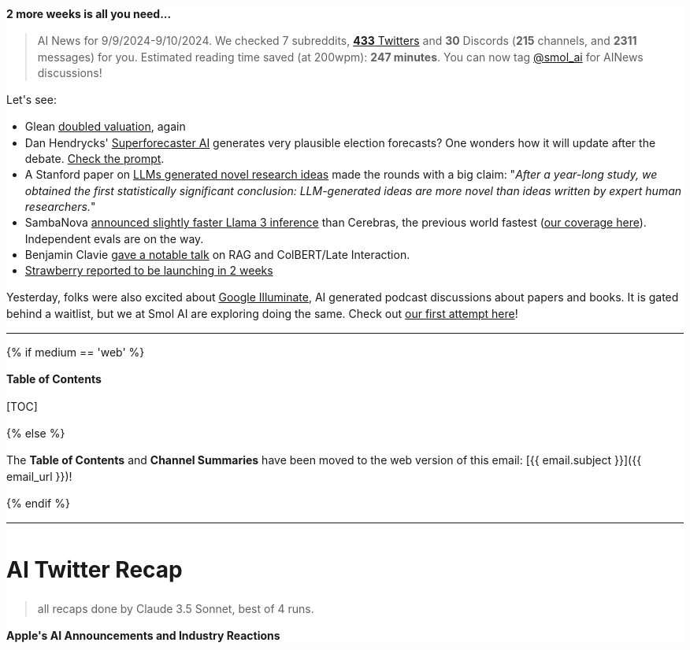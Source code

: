 

**2 more weeks is all you need...**

> AI News for 9/9/2024-9/10/2024. We checked 7 subreddits, [**433** Twitters](https://twitter.com/i/lists/1585430245762441216) and **30** Discords (**215** channels, and **2311** messages) for you. Estimated reading time saved (at 200wpm): **247 minutes**. You can now tag [@smol_ai](https://x.com/smol_ai) for AINews discussions!

Let's see:

- Glean [doubled valuation]( https://x.com/glean/status/1833476578912989281?s=61), again
- Dan Hendrycks' [Superforecaster AI](https://x.com/danhendrycks/status/1833152719756116154?s=46) generates very plausible election forecasts? One wonders how it will update after the debate. [Check the prompt](https://x.com/danhendrycks/status/1833163197626601603?s=46).
- A Stanford paper on [LLMs generated novel research ideas](https://x.com/chengleisi/status/1833166031134806330?s=46) made the rounds with a big claim: "*After a year-long study, we obtained the first statistically significant conclusion: LLM-generated ideas are more novel than ideas written by expert human researchers.*"
- SambaNova [announced slightly faster Llama 3 inference](https://www.linkedin.com/posts/sambanova_fastai-ugcPost-7239272368198557697-7FMk) than Cerebras, the previous world fastest ([our coverage here](https://buttondown.com/ainews/archive/ainews-cerebras-inference-faster-better-and/)). Independent evals are on the way.
- Benjamin Clavie [gave a notable talk](https://x.com/bclavie/status/1831431500161806562?s=46) on RAG and ColBERT/Late Interaction.
- [Strawberry reported to be launching in 2 weeks](https://x.com/steph_palazzolo/status/1833508052835909840?s=46) 

Yesterday, folks were also excited about [Google Illuminate](https://illuminate.google.com/home), AI generated podcast discussions about papers and books. It is gated behind a waitlist, but we at Smol AI are exploring doing the same. Check out [our first attempt here](https://github.com/smol-ai/temp/raw/main/combined_dialogue.mp3)!


---


{% if medium == 'web' %}


**Table of Contents**

[TOC] 

{% else %}

The **Table of Contents** and **Channel Summaries** have been moved to the web version of this email: [{{ email.subject }}]({{ email_url }})!

{% endif %}


---

# AI Twitter Recap

> all recaps done by Claude 3.5 Sonnet, best of 4 runs.

**Apple's AI Announcements and Industry Reactions**
